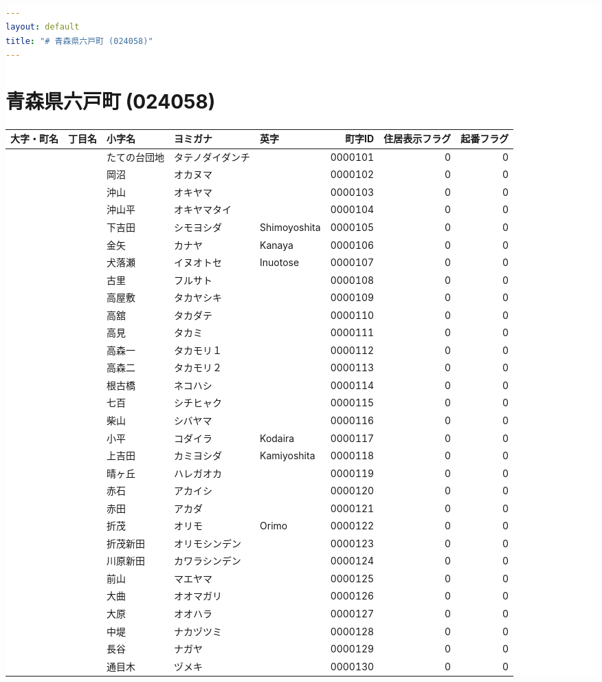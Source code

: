 ```yaml
---
layout: default
title: "# 青森県六戸町 (024058)"
---
```


# 青森県六戸町 (024058)

| 大字・町名 | 丁目名 | 小字名 | ヨミガナ | 英字 | 町字ID | 住居表示フラグ | 起番フラグ |
|:--------|:------|:------|:-----------------|:---------------------|--------:|----------:|--------:|
|  |  | たての台団地 | タテノダイダンチ |  | 0000101 | 0 | 0 |
|  |  | 岡沼 | オカヌマ |  | 0000102 | 0 | 0 |
|  |  | 沖山 | オキヤマ |  | 0000103 | 0 | 0 |
|  |  | 沖山平 | オキヤマタイ |  | 0000104 | 0 | 0 |
|  |  | 下吉田 | シモヨシダ | Shimoyoshita | 0000105 | 0 | 0 |
|  |  | 金矢 | カナヤ | Kanaya | 0000106 | 0 | 0 |
|  |  | 犬落瀬 | イヌオトセ | Inuotose | 0000107 | 0 | 0 |
|  |  | 古里 | フルサト |  | 0000108 | 0 | 0 |
|  |  | 高屋敷 | タカヤシキ |  | 0000109 | 0 | 0 |
|  |  | 高舘 | タカダテ |  | 0000110 | 0 | 0 |
|  |  | 高見 | タカミ |  | 0000111 | 0 | 0 |
|  |  | 高森一 | タカモリ１ |  | 0000112 | 0 | 0 |
|  |  | 高森二 | タカモリ２ |  | 0000113 | 0 | 0 |
|  |  | 根古橋 | ネコハシ |  | 0000114 | 0 | 0 |
|  |  | 七百 | シチヒャク |  | 0000115 | 0 | 0 |
|  |  | 柴山 | シバヤマ |  | 0000116 | 0 | 0 |
|  |  | 小平 | コダイラ | Kodaira | 0000117 | 0 | 0 |
|  |  | 上吉田 | カミヨシダ | Kamiyoshita | 0000118 | 0 | 0 |
|  |  | 晴ヶ丘 | ハレガオカ |  | 0000119 | 0 | 0 |
|  |  | 赤石 | アカイシ |  | 0000120 | 0 | 0 |
|  |  | 赤田 | アカダ |  | 0000121 | 0 | 0 |
|  |  | 折茂 | オリモ | Orimo | 0000122 | 0 | 0 |
|  |  | 折茂新田 | オリモシンデン |  | 0000123 | 0 | 0 |
|  |  | 川原新田 | カワラシンデン |  | 0000124 | 0 | 0 |
|  |  | 前山 | マエヤマ |  | 0000125 | 0 | 0 |
|  |  | 大曲 | オオマガリ |  | 0000126 | 0 | 0 |
|  |  | 大原 | オオハラ |  | 0000127 | 0 | 0 |
|  |  | 中堤 | ナカヅツミ |  | 0000128 | 0 | 0 |
|  |  | 長谷 | ナガヤ |  | 0000129 | 0 | 0 |
|  |  | 通目木 | ヅメキ |  | 0000130 | 0 | 0 |